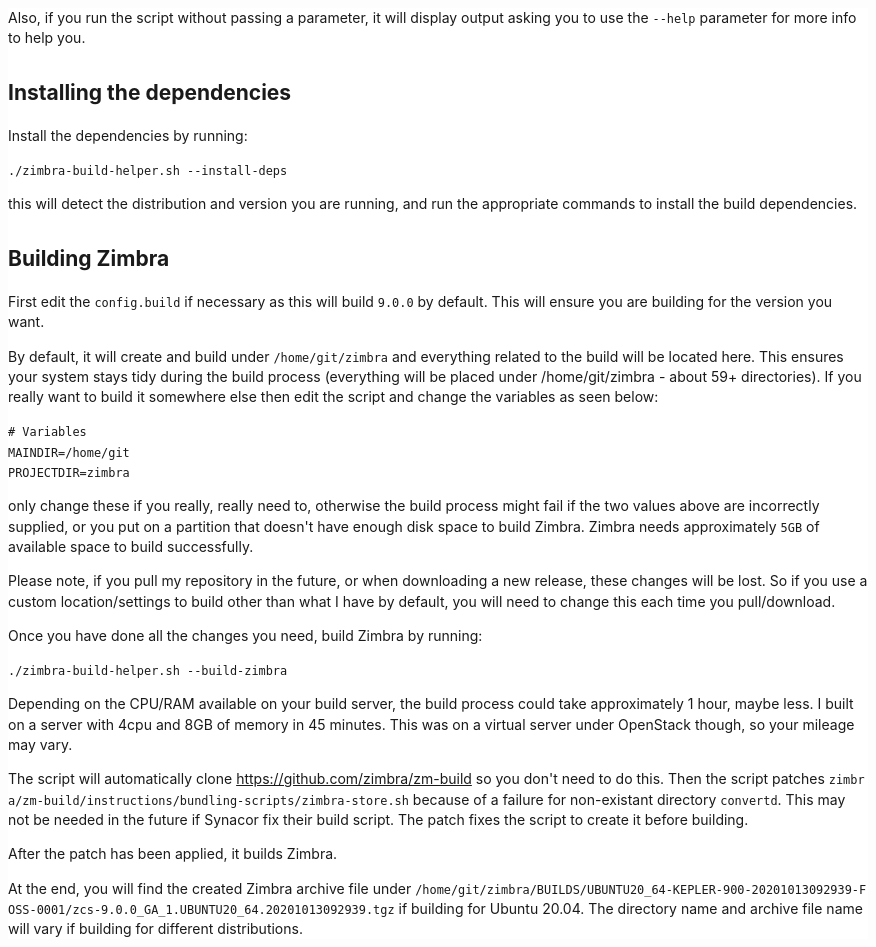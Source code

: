 Also, if you run the script without passing a parameter, it will display output asking you to use the ```--help``` parameter for more info to help you.

## Installing the dependencies

Install the dependencies by running:

```
./zimbra-build-helper.sh --install-deps
```

this will detect the distribution and version you are running, and run the appropriate commands to install the build dependencies.

## Building Zimbra

First edit the ```config.build``` if necessary as this will build ```9.0.0``` by default.  This will ensure you are building for the version you want.

By default, it will create and build under ```/home/git/zimbra``` and everything related to the build will be located here.  This ensures your system stays tidy during the build process (everything will be placed under /home/git/zimbra - about 59+ directories).  If you really want to build it somewhere else then edit the script and change the variables as seen below:

```
# Variables
MAINDIR=/home/git
PROJECTDIR=zimbra
```

only change these if you really, really need to, otherwise the build process might fail if the two values above are incorrectly supplied, or you put on a partition that doesn't have enough disk space to build Zimbra.  Zimbra needs approximately ```5GB``` of available space to build successfully.

Please note, if you pull my repository in the future, or when downloading a new release, these changes will be lost.  So if you use a custom location/settings to build other than what I have by default, you will need to change this each time you pull/download.

Once you have done all the changes you need, build Zimbra by running:

```
./zimbra-build-helper.sh --build-zimbra
```

Depending on the CPU/RAM available on your build server, the build process could take approximately 1 hour, maybe less.  I built on a server with 4cpu and 8GB of memory in 45 minutes.  This was on a virtual server under OpenStack though, so your mileage may vary.

The script will automatically clone https://github.com/zimbra/zm-build so you don't need to do this.  Then the script patches ```zimbra/zm-build/instructions/bundling-scripts/zimbra-store.sh``` because of a failure for non-existant directory ```convertd```.  This may not be needed in the future if Synacor fix their build script.  The patch fixes the script to create it before building.

After the patch has been applied, it builds Zimbra.

At the end, you will find the created Zimbra archive file under ```/home/git/zimbra/BUILDS/UBUNTU20_64-KEPLER-900-20201013092939-FOSS-0001/zcs-9.0.0_GA_1.UBUNTU20_64.20201013092939.tgz``` if building for Ubuntu 20.04.  The directory name and archive file name will vary if building for different distributions.
